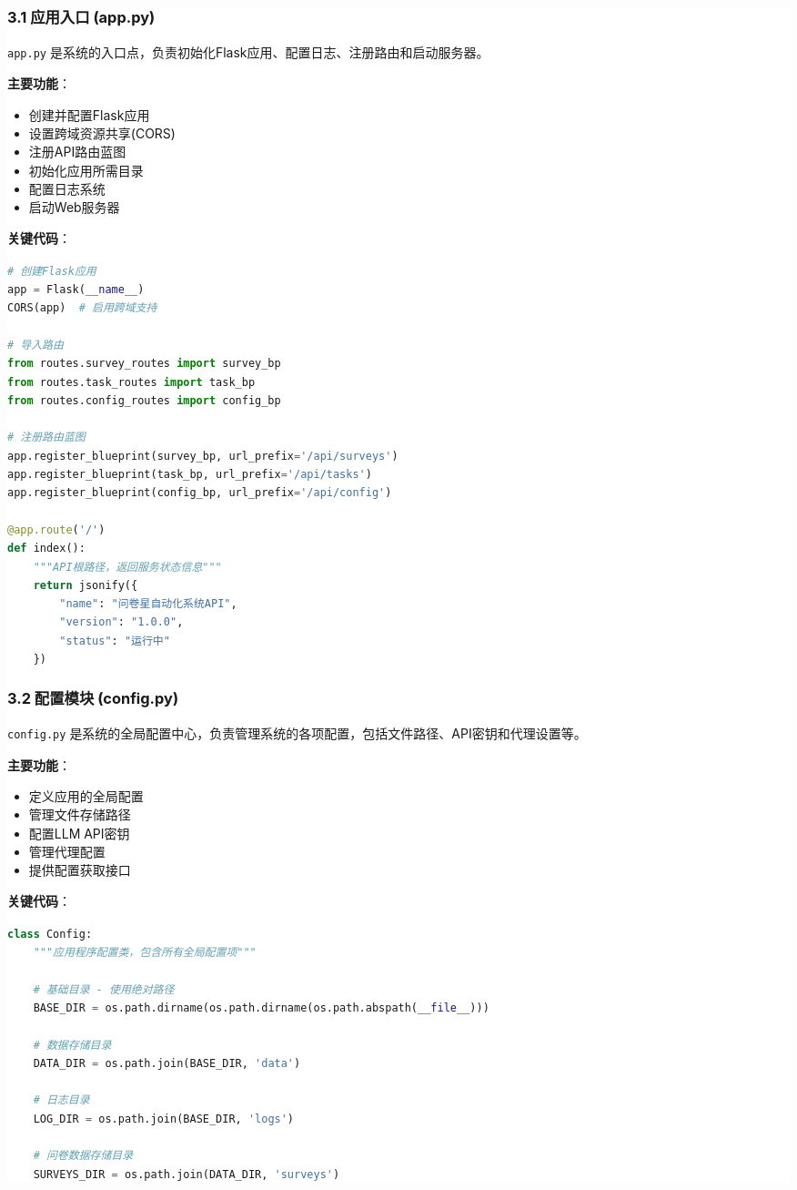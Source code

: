### 3.1 应用入口 (app.py)

`app.py` 是系统的入口点，负责初始化Flask应用、配置日志、注册路由和启动服务器。

**主要功能**：
- 创建并配置Flask应用
- 设置跨域资源共享(CORS)
- 注册API路由蓝图
- 初始化应用所需目录
- 配置日志系统
- 启动Web服务器

**关键代码**：

```python
# 创建Flask应用
app = Flask(__name__)
CORS(app)  # 启用跨域支持

# 导入路由
from routes.survey_routes import survey_bp
from routes.task_routes import task_bp
from routes.config_routes import config_bp

# 注册路由蓝图
app.register_blueprint(survey_bp, url_prefix='/api/surveys')
app.register_blueprint(task_bp, url_prefix='/api/tasks')
app.register_blueprint(config_bp, url_prefix='/api/config')

@app.route('/')
def index():
    """API根路径，返回服务状态信息"""
    return jsonify({
        "name": "问卷星自动化系统API",
        "version": "1.0.0",
        "status": "运行中"
    })
```

### 3.2 配置模块 (config.py)

`config.py` 是系统的全局配置中心，负责管理系统的各项配置，包括文件路径、API密钥和代理设置等。

**主要功能**：
- 定义应用的全局配置
- 管理文件存储路径
- 配置LLM API密钥
- 管理代理配置
- 提供配置获取接口

**关键代码**：

```python
class Config:
    """应用程序配置类，包含所有全局配置项"""
    
    # 基础目录 - 使用绝对路径
    BASE_DIR = os.path.dirname(os.path.dirname(os.path.abspath(__file__)))
    
    # 数据存储目录
    DATA_DIR = os.path.join(BASE_DIR, 'data')
    
    # 日志目录
    LOG_DIR = os.path.join(BASE_DIR, 'logs')
    
    # 问卷数据存储目录
    SURVEYS_DIR = os.path.join(DATA_DIR, 'surveys')
```